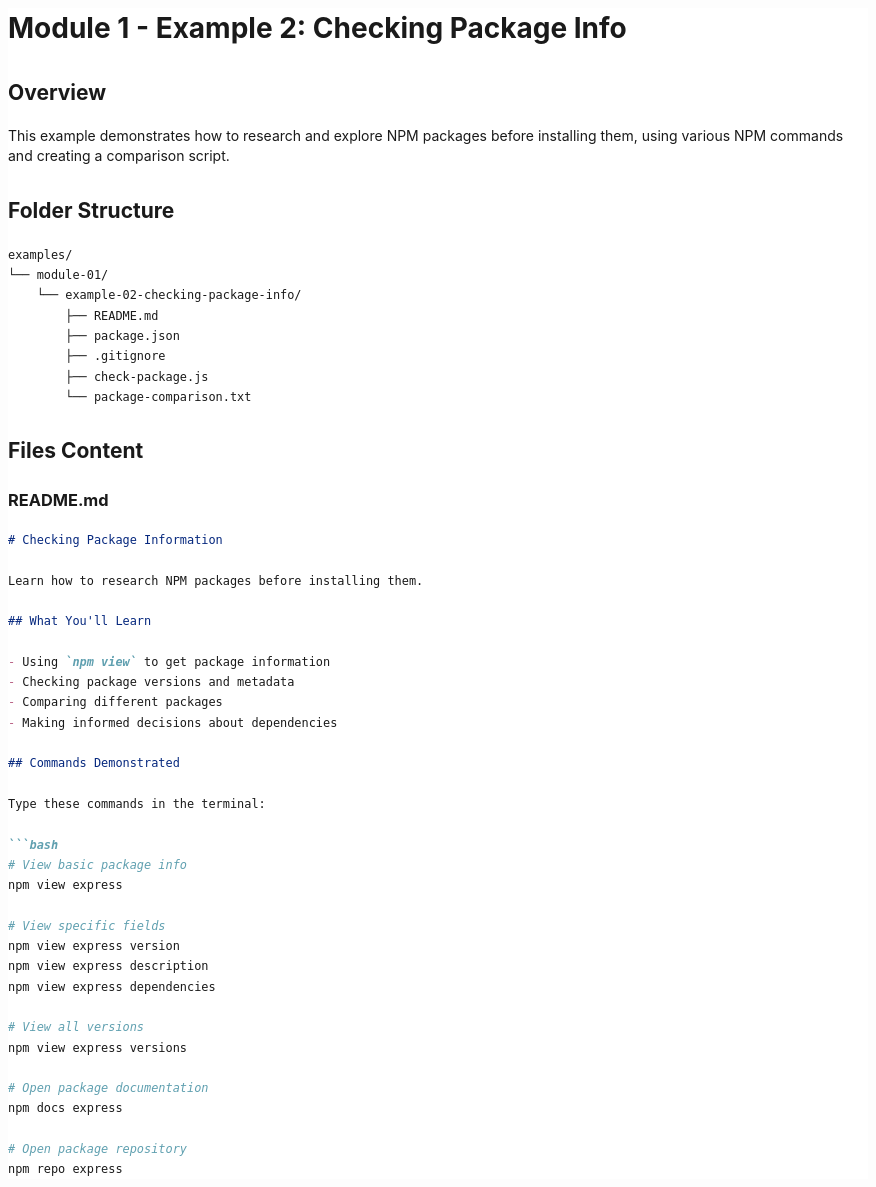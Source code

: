 # Module 1 - Example 2: Checking Package Info

## Overview
This example demonstrates how to research and explore NPM packages before installing them, using various NPM commands and creating a comparison script.

## Folder Structure
```
examples/
└── module-01/
    └── example-02-checking-package-info/
        ├── README.md
        ├── package.json
        ├── .gitignore
        ├── check-package.js
        └── package-comparison.txt
```

## Files Content

### README.md
```markdown
# Checking Package Information

Learn how to research NPM packages before installing them.

## What You'll Learn

- Using `npm view` to get package information
- Checking package versions and metadata
- Comparing different packages
- Making informed decisions about dependencies

## Commands Demonstrated

Type these commands in the terminal:

```bash
# View basic package info
npm view express

# View specific fields
npm view express version
npm view express description
npm view express dependencies

# View all versions
npm view express versions

# Open package documentation
npm docs express

# Open package repository
npm repo express
```
